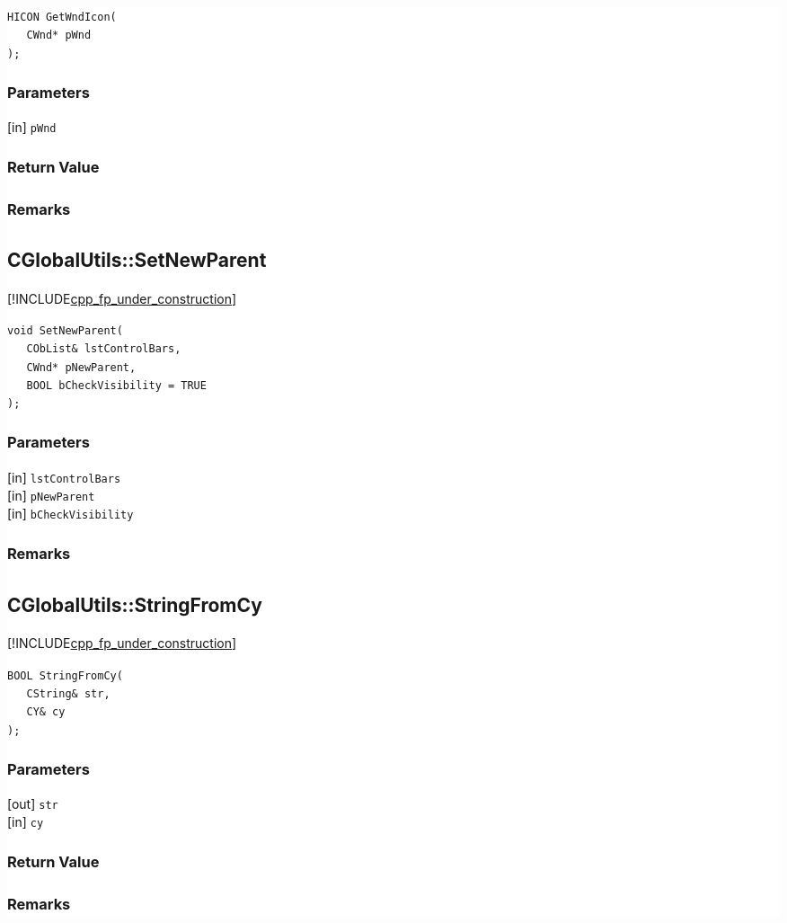 ```  
HICON GetWndIcon(  
   CWnd* pWnd  
);  
```  
  
### Parameters  
 [in] `pWnd`  
  
### Return Value  
  
### Remarks  
  
##  <a name="cglobalutils__setnewparent"></a>  CGlobalUtils::SetNewParent  
 [!INCLUDE[cpp_fp_under_construction](../VS_csharp/includes/cpp_fp_under_construction_md.md)]  
  
```  
void SetNewParent(  
   CObList& lstControlBars,  
   CWnd* pNewParent,  
   BOOL bCheckVisibility = TRUE  
);  
```  
  
### Parameters  
 [in] `lstControlBars`  
  [in] `pNewParent`  
  [in] `bCheckVisibility`  
  
### Remarks  
  
##  <a name="cglobalutils__stringfromcy"></a>  CGlobalUtils::StringFromCy  
 [!INCLUDE[cpp_fp_under_construction](../VS_csharp/includes/cpp_fp_under_construction_md.md)]  
  
```  
BOOL StringFromCy(  
   CString& str,  
   CY& cy  
);  
```  
  
### Parameters  
 [out] `str`  
  [in] `cy`  
  
### Return Value  
  
### Remarks  
  